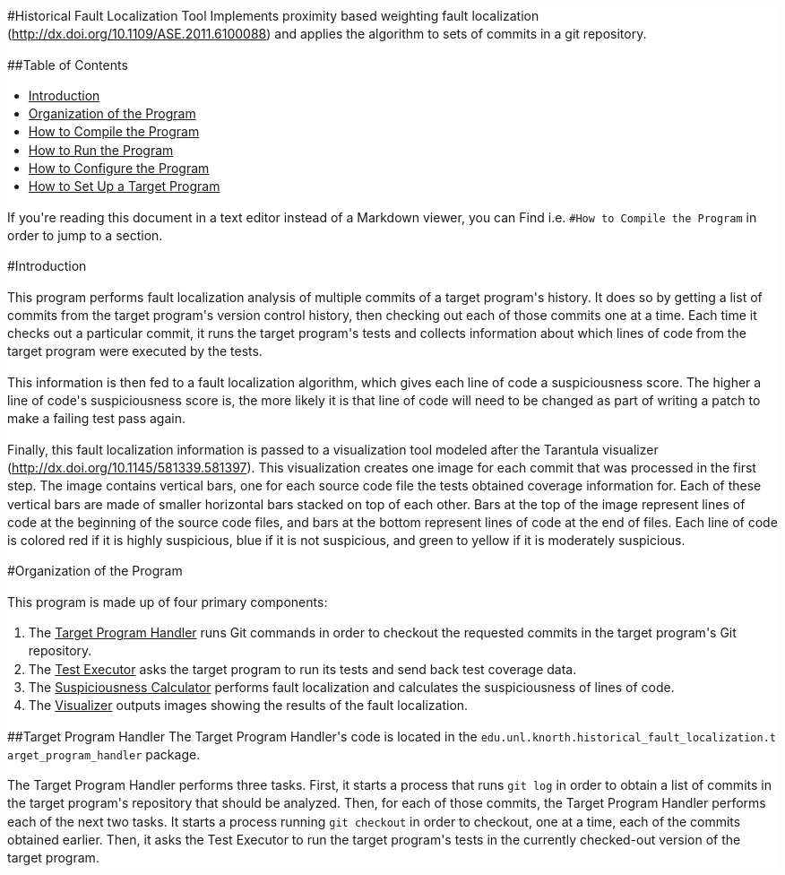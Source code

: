 #Historical Fault Localization Tool
Implements proximity based weighting fault localization (http://dx.doi.org/10.1109/ASE.2011.6100088) and applies the algorithm to sets of commits in a git repository.

##Table of Contents
 - [Introduction](#introduction)
 - [Organization of the Program](#organization-of-the-program)
 - [How to Compile the Program](#how-to-compile-the-program)
 - [How to Run the Program](#how-to-run-the-program)
 - [How to Configure the Program](#how-to-configure-the-program)
 - [How to Set Up a Target Program](#how-to-set-up-a-target-program)

If you're reading this document in a text editor instead of a Markdown viewer, you can Find i.e. `#How to Compile the Program` in order to jump to a section.

#Introduction

This program performs fault localization analysis of multiple commits of a target program's history. It does so by getting a list of commits from the target program's version control history, then checking out each of those commits one at a time. Each time it checks out a particular commit, it runs the target program's tests and collects information about which lines of code from the target program were executed by the tests.

This information is then fed to a fault localization algorithm, which gives each line of code a suspiciousness score. The higher a line of code's suspiciousness score is, the more likely it is that line of code will need to be changed as part of writing a patch to make a failing test pass again.

Finally, this fault localization information is passed to a visualization tool modeled after the Tarantula visualizer (http://dx.doi.org/10.1145/581339.581397). This visualization creates one image for each commit that was processed in the first step. The image contains vertical bars, one for each source code file the tests obtained coverage information for. Each of these vertical bars are made of smaller horizontal bars stacked on top of each other. Bars at the top of the image represent lines of code at the beginning of the source code files, and bars at the bottom represent lines of code at the end of files. Each line of code is colored red if it is highly suspicious, blue if it is not suspicious, and green to yellow if it is moderately suspicious.

#Organization of the Program

This program is made up of four primary components:

 1. The [Target Program Handler](#target-program-handler) runs Git commands in order to checkout the requested commits in the target program's Git repository.
 2. The [Test Executor](#test-executor) asks the target program to run its tests and send back test coverage data.
 3. The [Suspiciousness Calculator](#suspiciousness-calculator) performs fault localization and calculates the suspiciousness of lines of code.
 4. The [Visualizer](#visualizer) outputs images showing the results of the fault localization.

##Target Program Handler
The Target Program Handler's code is located in the `edu.unl.knorth.historical_fault_localization.target_program_handler` package.

The Target Program Handler performs three tasks. First, it starts a process that runs `git log` in order to obtain a list of commits in the target program's repository that should be analyzed. Then, for each of those commits, the Target Program Handler performs each of the next two tasks. It starts a process running `git checkout` in order to checkout, one at a time, each of the commits obtained earlier. Then, it asks the Test Executor to run the target program's tests in the currently checked-out version of the target program.
